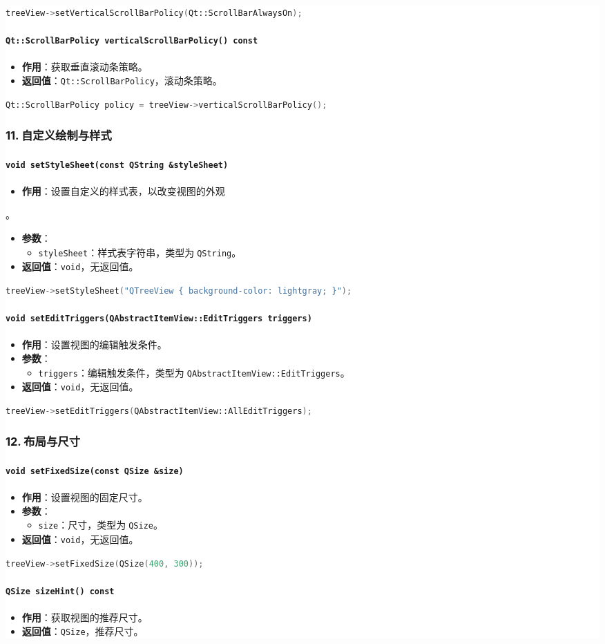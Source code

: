 ```cpp
treeView->setVerticalScrollBarPolicy(Qt::ScrollBarAlwaysOn);
```

#### `Qt::ScrollBarPolicy verticalScrollBarPolicy() const`

- **作用**：获取垂直滚动条策略。
- **返回值**：`Qt::ScrollBarPolicy`，滚动条策略。

```cpp
Qt::ScrollBarPolicy policy = treeView->verticalScrollBarPolicy();
```

### 11. 自定义绘制与样式

#### `void setStyleSheet(const QString &styleSheet)`

- **作用**：设置自定义的样式表，以改变视图的外观

。

- **参数**：
  - `styleSheet`：样式表字符串，类型为 `QString`。
- **返回值**：`void`，无返回值。

```cpp
treeView->setStyleSheet("QTreeView { background-color: lightgray; }");
```

#### `void setEditTriggers(QAbstractItemView::EditTriggers triggers)`

- **作用**：设置视图的编辑触发条件。
- **参数**：
  - `triggers`：编辑触发条件，类型为 `QAbstractItemView::EditTriggers`。
- **返回值**：`void`，无返回值。

```cpp
treeView->setEditTriggers(QAbstractItemView::AllEditTriggers);
```

### 12. 布局与尺寸

#### `void setFixedSize(const QSize &size)`

- **作用**：设置视图的固定尺寸。
- **参数**：
  - `size`：尺寸，类型为 `QSize`。
- **返回值**：`void`，无返回值。

```cpp
treeView->setFixedSize(QSize(400, 300));
```

#### `QSize sizeHint() const`

- **作用**：获取视图的推荐尺寸。
- **返回值**：`QSize`，推荐尺寸。
